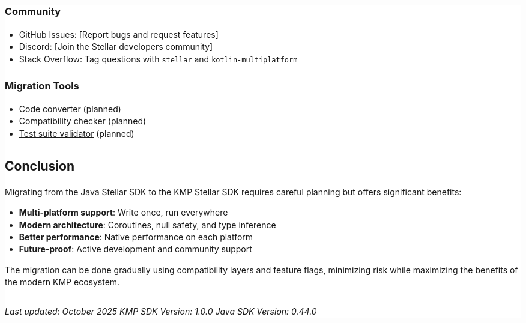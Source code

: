 ### Community
- GitHub Issues: [Report bugs and request features]
- Discord: [Join the Stellar developers community]
- Stack Overflow: Tag questions with `stellar` and `kotlin-multiplatform`

### Migration Tools
- [Code converter](https://github.com/stellar/java-to-kmp-converter) (planned)
- [Compatibility checker](https://github.com/stellar/sdk-compatibility) (planned)
- [Test suite validator](https://github.com/stellar/test-migration) (planned)

## Conclusion

Migrating from the Java Stellar SDK to the KMP Stellar SDK requires careful planning but offers significant benefits:

- **Multi-platform support**: Write once, run everywhere
- **Modern architecture**: Coroutines, null safety, and type inference
- **Better performance**: Native performance on each platform
- **Future-proof**: Active development and community support

The migration can be done gradually using compatibility layers and feature flags, minimizing risk while maximizing the benefits of the modern KMP ecosystem.

---

*Last updated: October 2025*
*KMP SDK Version: 1.0.0*
*Java SDK Version: 0.44.0*